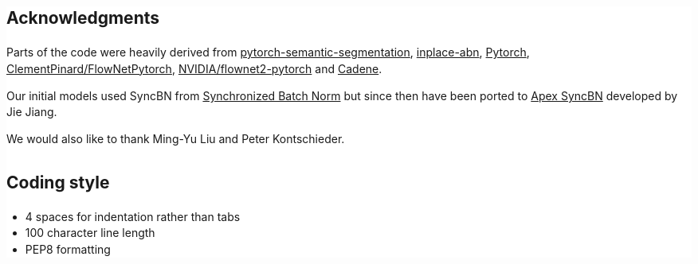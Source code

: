 ## Acknowledgments

Parts of the code were heavily derived from [pytorch-semantic-segmentation](https://github.com/ZijunDeng/pytorch-semantic-segmentation), [inplace-abn](https://github.com/mapillary/inplace_abn), [Pytorch](https://github.com/pytorch/vision/blob/master/torchvision/models/resnet.py), [ClementPinard/FlowNetPytorch](https://github.com/ClementPinard/FlowNetPytorch), [NVIDIA/flownet2-pytorch](https://github.com/NVIDIA/flownet2-pytorch) and [Cadene](https://github.com/Cadene/pretrained-models.pytorch).
 
Our initial models used SyncBN from [Synchronized Batch Norm](https://github.com/zhanghang1989/PyTorch-Encoding) but since then have been ported to [Apex SyncBN](https://github.com/NVIDIA/apex) developed by Jie Jiang.

We would also like to thank Ming-Yu Liu and Peter Kontschieder.
 
## Coding style
* 4 spaces for indentation rather than tabs
* 100 character line length
* PEP8 formatting
